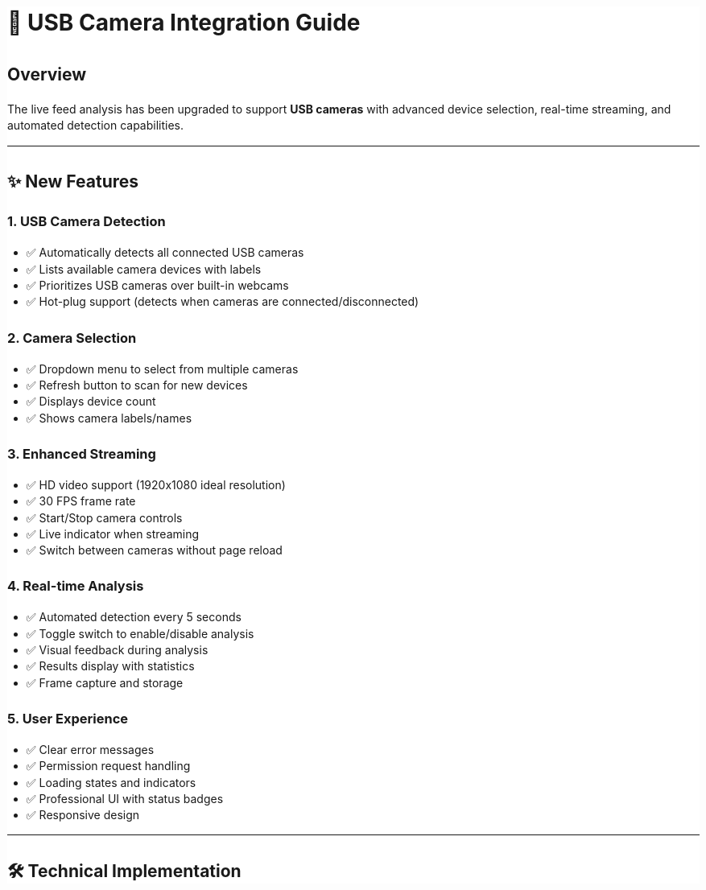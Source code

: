 # 🎥 USB Camera Integration Guide

## **Overview**

The live feed analysis has been upgraded to support **USB cameras** with advanced device selection, real-time streaming, and automated detection capabilities.

---

## ✨ **New Features**

### 1. **USB Camera Detection**
- ✅ Automatically detects all connected USB cameras
- ✅ Lists available camera devices with labels
- ✅ Prioritizes USB cameras over built-in webcams
- ✅ Hot-plug support (detects when cameras are connected/disconnected)

### 2. **Camera Selection**
- ✅ Dropdown menu to select from multiple cameras
- ✅ Refresh button to scan for new devices
- ✅ Displays device count
- ✅ Shows camera labels/names

### 3. **Enhanced Streaming**
- ✅ HD video support (1920x1080 ideal resolution)
- ✅ 30 FPS frame rate
- ✅ Start/Stop camera controls
- ✅ Live indicator when streaming
- ✅ Switch between cameras without page reload

### 4. **Real-time Analysis**
- ✅ Automated detection every 5 seconds
- ✅ Toggle switch to enable/disable analysis
- ✅ Visual feedback during analysis
- ✅ Results display with statistics
- ✅ Frame capture and storage

### 5. **User Experience**
- ✅ Clear error messages
- ✅ Permission request handling
- ✅ Loading states and indicators
- ✅ Professional UI with status badges
- ✅ Responsive design

---

## 🛠️ **Technical Implementation**

